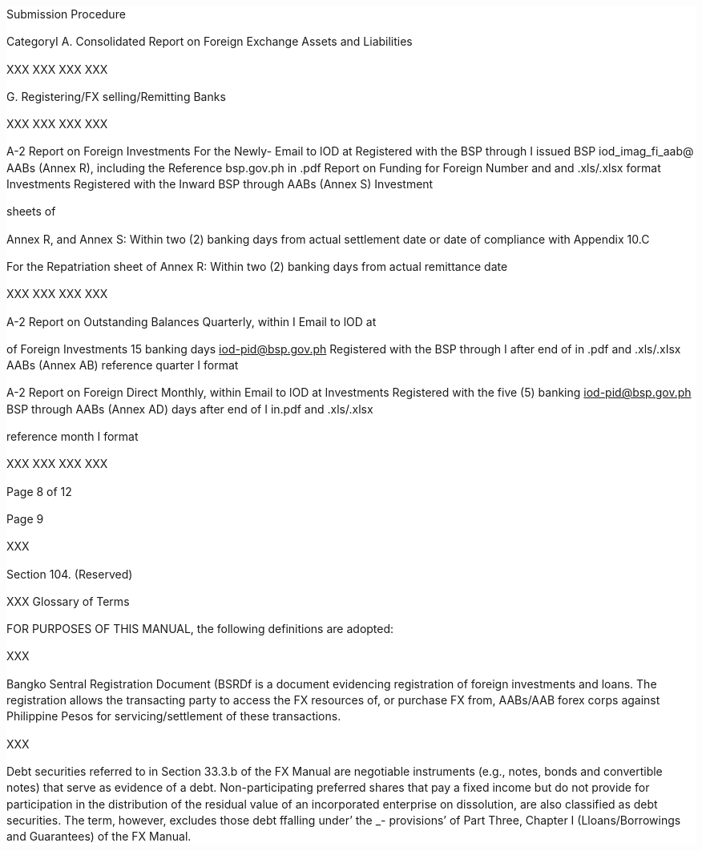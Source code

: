 Submission Procedure

CategoryI A. Consolidated Report on Foreign Exchange Assets and Liabilities

XXX XXX XXX XXX

G. Registering/FX selling/Remitting Banks

XXX XXX XXX XXX

A-2 Report on Foreign Investments For the Newly- Email to lOD at Registered with the BSP through I issued BSP iod_imag_fi_aab@ AABs (Annex R), including the Reference bsp.gov.ph in .pdf Report on Funding for Foreign Number and and .xls/.xlsx format Investments Registered with the Inward BSP through AABs (Annex S) Investment

sheets of

Annex R, and Annex S: Within two (2) banking days from actual settlement date or date of compliance with Appendix 10.C

For the Repatriation sheet of Annex R: Within two (2) banking days from actual remittance date

XXX XXX XXX XXX

A-2 Report on Outstanding Balances Quarterly, within I Email to lOD at

of Foreign Investments 15 banking days iod-pid@bsp.gov.ph Registered with the BSP through I after end of in .pdf and .xls/.xIsx AABs (Annex AB) reference quarter I format

A-2 Report on Foreign Direct Monthly, within Email to lOD at Investments Registered with the five (5) banking iod-pid@bsp.gov.ph BSP through AABs (Annex AD) days after end of I in.pdf and .xls/.xlsx

reference month I format

XXX XXX XXX XXX

Page 8 of 12

Page 9

XXX

Section 104. (Reserved)

XXX Glossary of Terms

FOR PURPOSES OF THIS MANUAL, the following definitions are adopted:

XXX

Bangko Sentral Registration Document (BSRDf is a document evidencing registration of foreign investments and loans. The registration allows the transacting party to access the FX resources of, or purchase FX from, AABs/AAB forex corps against Philippine Pesos for servicing/settlement of these transactions.

XXX

Debt securities referred to in Section 33.3.b of the FX Manual are negotiable instruments (e.g., notes, bonds and convertible notes) that serve as evidence of a debt. Non-participating preferred shares that pay a fixed income but do not provide for participation in the distribution of the residual value of an incorporated enterprise on dissolution, are also classified as debt securities. The term, however, excludes those debt ffalling under’ the _- provisions’ of Part Three, Chapter I (Lloans/Borrowings and Guarantees) of the FX Manual.
